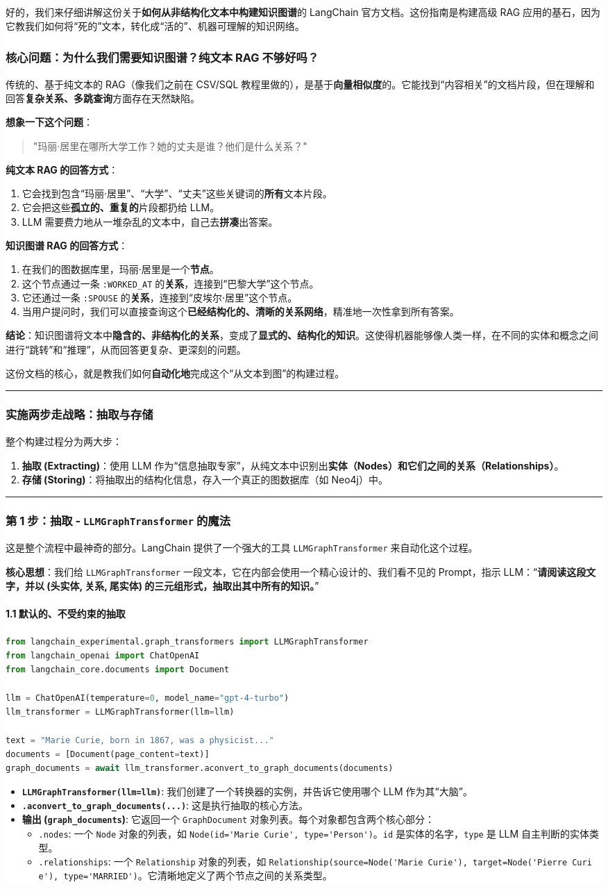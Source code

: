 好的，我们来仔细讲解这份关于**如何从非结构化文本中构建知识图谱**的 LangChain 官方文档。这份指南是构建高级 RAG 应用的基石，因为它教我们如何将“死的”文本，转化成“活的”、机器可理解的知识网络。

### 核心问题：为什么我们需要知识图谱？纯文本 RAG 不够好吗？

传统的、基于纯文本的 RAG（像我们之前在 CSV/SQL 教程里做的），是基于**向量相似度**的。它能找到“内容相关”的文档片段，但在理解和回答**复杂关系、多跳查询**方面存在天然缺陷。

**想象一下这个问题**：
> "玛丽·居里在哪所大学工作？她的丈夫是谁？他们是什么关系？"

**纯文本 RAG 的回答方式**：
1.  它会找到包含“玛丽·居里”、“大学”、“丈夫”这些关键词的**所有**文本片段。
2.  它会把这些**孤立的、重复的**片段都扔给 LLM。
3.  LLM 需要费力地从一堆杂乱的文本中，自己去**拼凑**出答案。

**知识图谱 RAG 的回答方式**：
1.  在我们的图数据库里，玛丽·居里是一个**节点**。
2.  这个节点通过一条 `:WORKED_AT` 的**关系**，连接到“巴黎大学”这个节点。
3.  它还通过一条 `:SPOUSE` 的**关系**，连接到“皮埃尔·居里”这个节点。
4.  当用户提问时，我们可以直接查询这个**已经结构化的、清晰的关系网络**，精准地一次性拿到所有答案。

**结论**：知识图谱将文本中**隐含的、非结构化的关系**，变成了**显式的、结构化的知识**。这使得机器能够像人类一样，在不同的实体和概念之间进行“跳转”和“推理”，从而回答更复杂、更深刻的问题。

这份文档的核心，就是教我们如何**自动化地**完成这个“从文本到图”的构建过程。

---

### 实施两步走战略：抽取与存储

整个构建过程分为两大步：
1.  **抽取 (Extracting)**：使用 LLM 作为“信息抽取专家”，从纯文本中识别出**实体（Nodes）**和它们之间的**关系（Relationships）**。
2.  **存储 (Storing)**：将抽取出的结构化信息，存入一个真正的图数据库（如 Neo4j）中。

---

### 第 1 步：抽取 - `LLMGraphTransformer` 的魔法

这是整个流程中最神奇的部分。LangChain 提供了一个强大的工具 `LLMGraphTransformer` 来自动化这个过程。

**核心思想**：我们给 `LLMGraphTransformer` 一段文本，它在内部会使用一个精心设计的、我们看不见的 Prompt，指示 LLM：“**请阅读这段文字，并以 (头实体, 关系, 尾实体) 的三元组形式，抽取出其中所有的知识。**”

#### 1.1 默认的、不受约束的抽取

```python
from langchain_experimental.graph_transformers import LLMGraphTransformer
from langchain_openai import ChatOpenAI
from langchain_core.documents import Document

llm = ChatOpenAI(temperature=0, model_name="gpt-4-turbo")
llm_transformer = LLMGraphTransformer(llm=llm)

text = "Marie Curie, born in 1867, was a physicist..."
documents = [Document(page_content=text)]
graph_documents = await llm_transformer.aconvert_to_graph_documents(documents)
```
*   **`LLMGraphTransformer(llm=llm)`**: 我们创建了一个转换器的实例，并告诉它使用哪个 LLM 作为其“大脑”。
*   **`.aconvert_to_graph_documents(...)`**: 这是执行抽取的核心方法。
*   **输出 (`graph_documents`)**: 它返回一个 `GraphDocument` 对象列表。每个对象都包含两个核心部分：
    *   `.nodes`: 一个 `Node` 对象的列表，如 `Node(id='Marie Curie', type='Person')`。`id` 是实体的名字，`type` 是 LLM 自主判断的实体类型。
    *   `.relationships`: 一个 `Relationship` 对象的列表，如 `Relationship(source=Node('Marie Curie'), target=Node('Pierre Curie'), type='MARRIED')`。它清晰地定义了两个节点之间的关系类型。
